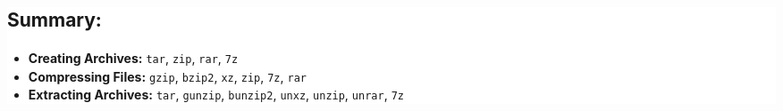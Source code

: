 
## **Summary:**  
- **Creating Archives:** `tar`, `zip`, `rar`, `7z`  
- **Compressing Files:** `gzip`, `bzip2`, `xz`, `zip`, `7z`, `rar`  
- **Extracting Archives:** `tar`, `gunzip`, `bunzip2`, `unxz`, `unzip`, `unrar`, `7z`  

